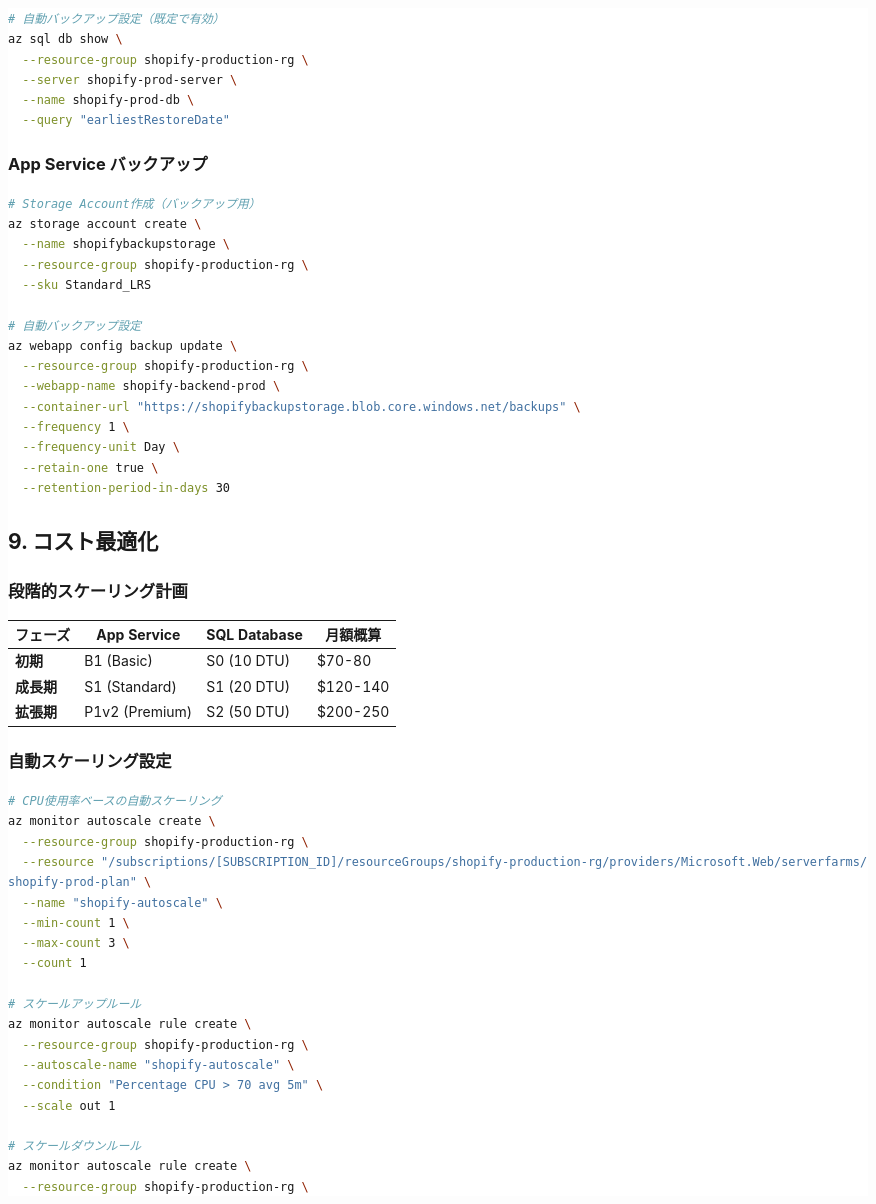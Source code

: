 ```bash
# 自動バックアップ設定（既定で有効）
az sql db show \
  --resource-group shopify-production-rg \
  --server shopify-prod-server \
  --name shopify-prod-db \
  --query "earliestRestoreDate"
```

### App Service バックアップ

```bash
# Storage Account作成（バックアップ用）
az storage account create \
  --name shopifybackupstorage \
  --resource-group shopify-production-rg \
  --sku Standard_LRS

# 自動バックアップ設定
az webapp config backup update \
  --resource-group shopify-production-rg \
  --webapp-name shopify-backend-prod \
  --container-url "https://shopifybackupstorage.blob.core.windows.net/backups" \
  --frequency 1 \
  --frequency-unit Day \
  --retain-one true \
  --retention-period-in-days 30
```

## 9. コスト最適化

### 段階的スケーリング計画

| フェーズ | App Service | SQL Database | 月額概算 |
|---------|-------------|--------------|----------|
| **初期** | B1 (Basic) | S0 (10 DTU) | $70-80 |
| **成長期** | S1 (Standard) | S1 (20 DTU) | $120-140 |
| **拡張期** | P1v2 (Premium) | S2 (50 DTU) | $200-250 |

### 自動スケーリング設定

```bash
# CPU使用率ベースの自動スケーリング
az monitor autoscale create \
  --resource-group shopify-production-rg \
  --resource "/subscriptions/[SUBSCRIPTION_ID]/resourceGroups/shopify-production-rg/providers/Microsoft.Web/serverfarms/shopify-prod-plan" \
  --name "shopify-autoscale" \
  --min-count 1 \
  --max-count 3 \
  --count 1

# スケールアップルール
az monitor autoscale rule create \
  --resource-group shopify-production-rg \
  --autoscale-name "shopify-autoscale" \
  --condition "Percentage CPU > 70 avg 5m" \
  --scale out 1

# スケールダウンルール  
az monitor autoscale rule create \
  --resource-group shopify-production-rg \
```